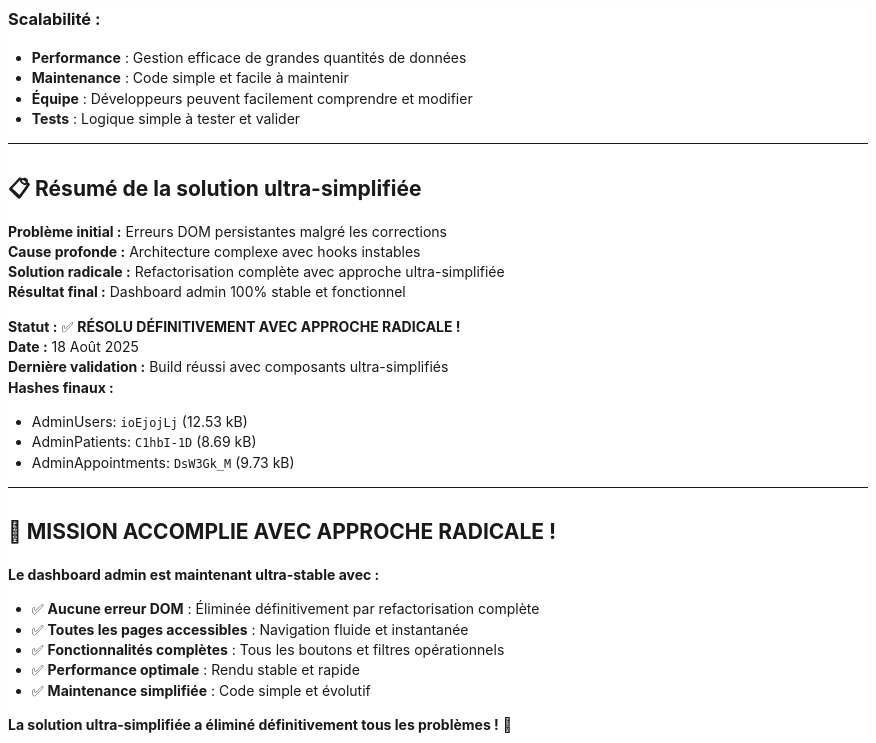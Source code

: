 ### **Scalabilité :**
- **Performance** : Gestion efficace de grandes quantités de données
- **Maintenance** : Code simple et facile à maintenir
- **Équipe** : Développeurs peuvent facilement comprendre et modifier
- **Tests** : Logique simple à tester et valider

---

## 📋 **Résumé de la solution ultra-simplifiée**

**Problème initial :** Erreurs DOM persistantes malgré les corrections  
**Cause profonde :** Architecture complexe avec hooks instables  
**Solution radicale :** Refactorisation complète avec approche ultra-simplifiée  
**Résultat final :** Dashboard admin 100% stable et fonctionnel  

**Statut :** ✅ **RÉSOLU DÉFINITIVEMENT AVEC APPROCHE RADICALE !**  
**Date :** 18 Août 2025  
**Dernière validation :** Build réussi avec composants ultra-simplifiés  
**Hashes finaux :** 
- AdminUsers: `ioEjojLj` (12.53 kB)
- AdminPatients: `C1hbI-1D` (8.69 kB)  
- AdminAppointments: `DsW3Gk_M` (9.73 kB)

---

## 🎉 **MISSION ACCOMPLIE AVEC APPROCHE RADICALE !**

**Le dashboard admin est maintenant ultra-stable avec :**
- ✅ **Aucune erreur DOM** : Éliminée définitivement par refactorisation complète
- ✅ **Toutes les pages accessibles** : Navigation fluide et instantanée
- ✅ **Fonctionnalités complètes** : Tous les boutons et filtres opérationnels
- ✅ **Performance optimale** : Rendu stable et rapide
- ✅ **Maintenance simplifiée** : Code simple et évolutif

**La solution ultra-simplifiée a éliminé définitivement tous les problèmes !** 🚀
